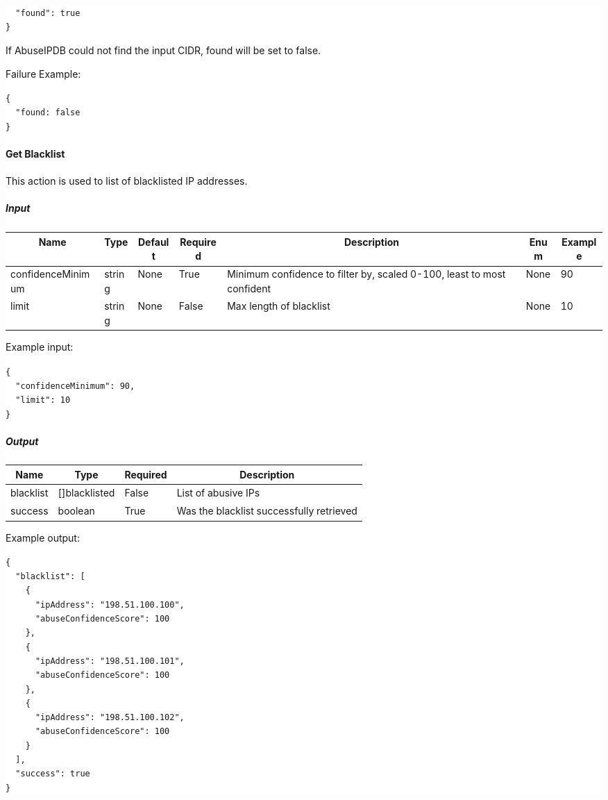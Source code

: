 ```
  "found": true
}
```

If AbuseIPDB could not find the input CIDR, found will be set to false.

Failure Example:

```
{
  "found: false
}
```

#### Get Blacklist

This action is used to list of blacklisted IP addresses.

##### Input

|Name|Type|Default|Required|Description|Enum|Example|
|----|----|-------|--------|-----------|----|-------|
|confidenceMinimum|string|None|True|Minimum confidence to filter by, scaled 0-100, least to most confident|None|90|
|limit|string|None|False|Max length of blacklist|None|10|

Example input:

```
{
  "confidenceMinimum": 90,
  "limit": 10
}
```

##### Output

|Name|Type|Required|Description|
|----|----|--------|-----------|
|blacklist|[]blacklisted|False|List of abusive IPs|
|success|boolean|True|Was the blacklist successfully retrieved|

Example output:

```
{
  "blacklist": [
    {
      "ipAddress": "198.51.100.100",
      "abuseConfidenceScore": 100
    },
    {
      "ipAddress": "198.51.100.101",
      "abuseConfidenceScore": 100
    },
    {
      "ipAddress": "198.51.100.102",
      "abuseConfidenceScore": 100
    }
  ],
  "success": true
}
```
